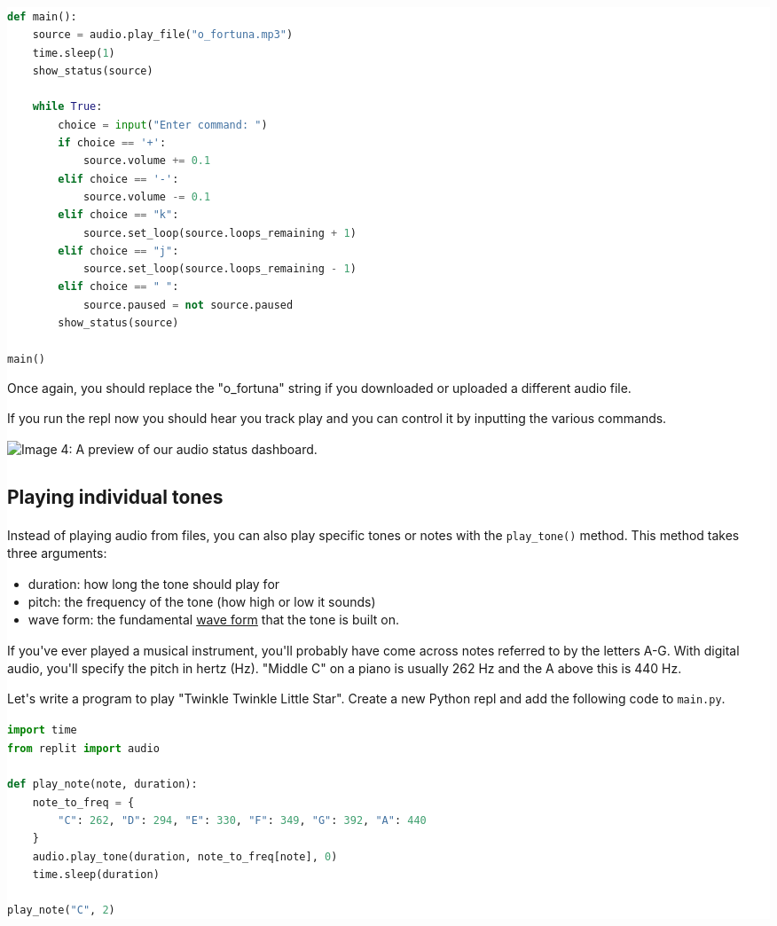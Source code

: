 ```python
def main():
    source = audio.play_file("o_fortuna.mp3")
    time.sleep(1)
    show_status(source)

    while True:
        choice = input("Enter command: ")
        if choice == '+':
            source.volume += 0.1
        elif choice == '-':
            source.volume -= 0.1
        elif choice == "k":
            source.set_loop(source.loops_remaining + 1)
        elif choice == "j":
            source.set_loop(source.loops_remaining - 1)
        elif choice == " ":
            source.paused = not source.paused
        show_status(source)

main()
```

Once again, you should replace the "o_fortuna" string if you downloaded or uploaded a different audio file.

If you run the repl now you should hear you track play and you can control it by inputting the various commands.

![**Image 4:** *A preview of our audio status dashboard.*](https://i.ritzastatic.com/repl/codewithrepl/12-audio/12-04-play-song.png)

## Playing individual tones

Instead of playing audio from files, you can also play specific tones or notes with the `play_tone()` method. This method takes three arguments:

* duration: how long the tone should play for
* pitch: the frequency of the tone (how high or low it sounds)
* wave form: the fundamental [wave form](https://www.perfectcircuit.com/signal/difference-between-waveforms) that the tone is built on.

If you've ever played a musical instrument, you'll probably have come across notes referred to by the letters A-G. With digital audio, you'll specify the pitch in hertz (Hz). "Middle C" on a piano is usually 262 Hz and the A above this is 440 Hz. 

Let's write a program to play "Twinkle Twinkle Little Star". Create a new Python repl and add the following code to `main.py`.

```python
import time
from replit import audio 

def play_note(note, duration):
    note_to_freq = {
        "C": 262, "D": 294, "E": 330, "F": 349, "G": 392, "A": 440
    }
    audio.play_tone(duration, note_to_freq[note], 0)
    time.sleep(duration)

play_note("C", 2)
```
